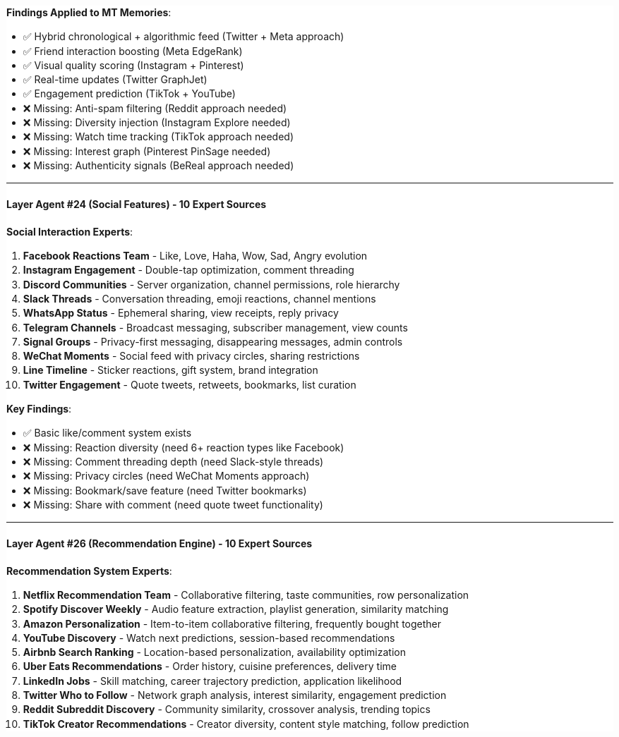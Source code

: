 **Findings Applied to MT Memories**:
- ✅ Hybrid chronological + algorithmic feed (Twitter + Meta approach)
- ✅ Friend interaction boosting (Meta EdgeRank)
- ✅ Visual quality scoring (Instagram + Pinterest)
- ✅ Real-time updates (Twitter GraphJet)
- ✅ Engagement prediction (TikTok + YouTube)
- ❌ Missing: Anti-spam filtering (Reddit approach needed)
- ❌ Missing: Diversity injection (Instagram Explore needed)
- ❌ Missing: Watch time tracking (TikTok approach needed)
- ❌ Missing: Interest graph (Pinterest PinSage needed)
- ❌ Missing: Authenticity signals (BeReal approach needed)

---

#### Layer Agent #24 (Social Features) - 10 Expert Sources

**Social Interaction Experts**:
1. **Facebook Reactions Team** - Like, Love, Haha, Wow, Sad, Angry evolution
2. **Instagram Engagement** - Double-tap optimization, comment threading
3. **Discord Communities** - Server organization, channel permissions, role hierarchy
4. **Slack Threads** - Conversation threading, emoji reactions, channel mentions
5. **WhatsApp Status** - Ephemeral sharing, view receipts, reply privacy
6. **Telegram Channels** - Broadcast messaging, subscriber management, view counts
7. **Signal Groups** - Privacy-first messaging, disappearing messages, admin controls
8. **WeChat Moments** - Social feed with privacy circles, sharing restrictions
9. **Line Timeline** - Sticker reactions, gift system, brand integration
10. **Twitter Engagement** - Quote tweets, retweets, bookmarks, list curation

**Key Findings**:
- ✅ Basic like/comment system exists
- ❌ Missing: Reaction diversity (need 6+ reaction types like Facebook)
- ❌ Missing: Comment threading depth (need Slack-style threads)
- ❌ Missing: Privacy circles (need WeChat Moments approach)
- ❌ Missing: Bookmark/save feature (need Twitter bookmarks)
- ❌ Missing: Share with comment (need quote tweet functionality)

---

#### Layer Agent #26 (Recommendation Engine) - 10 Expert Sources

**Recommendation System Experts**:
1. **Netflix Recommendation Team** - Collaborative filtering, taste communities, row personalization
2. **Spotify Discover Weekly** - Audio feature extraction, playlist generation, similarity matching
3. **Amazon Personalization** - Item-to-item collaborative filtering, frequently bought together
4. **YouTube Discovery** - Watch next predictions, session-based recommendations
5. **Airbnb Search Ranking** - Location-based personalization, availability optimization
6. **Uber Eats Recommendations** - Order history, cuisine preferences, delivery time
7. **LinkedIn Jobs** - Skill matching, career trajectory prediction, application likelihood
8. **Twitter Who to Follow** - Network graph analysis, interest similarity, engagement prediction
9. **Reddit Subreddit Discovery** - Community similarity, crossover analysis, trending topics
10. **TikTok Creator Recommendations** - Creator diversity, content style matching, follow prediction
